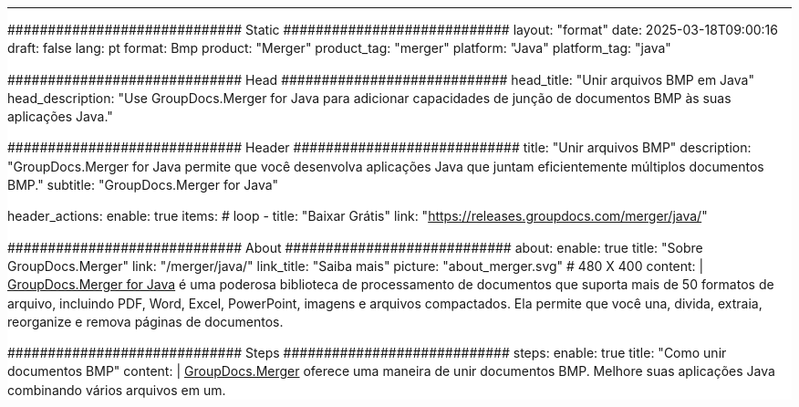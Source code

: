 
---
############################# Static ############################
layout: "format"
date:  2025-03-18T09:00:16
draft: false
lang: pt
format: Bmp
product: "Merger"
product_tag: "merger"
platform: "Java"
platform_tag: "java"

############################# Head ############################
head_title: "Unir arquivos BMP em Java"
head_description: "Use GroupDocs.Merger for Java para adicionar capacidades de junção de documentos BMP às suas aplicações Java."

############################# Header ############################
title: "Unir arquivos BMP" 
description: "GroupDocs.Merger for Java permite que você desenvolva aplicações Java que juntam eficientemente múltiplos documentos BMP."
subtitle: "GroupDocs.Merger for Java" 

header_actions:
  enable: true
  items:
    #  loop
    - title: "Baixar Grátis"
      link: "https://releases.groupdocs.com/merger/java/"
      
############################# About ############################
about:
    enable: true
    title: "Sobre GroupDocs.Merger"
    link: "/merger/java/"
    link_title: "Saiba mais"
    picture: "about_merger.svg" # 480 X 400
    content: |
       [GroupDocs.Merger for Java](/merger/java/) é uma poderosa biblioteca de processamento de documentos que suporta mais de 50 formatos de arquivo, incluindo PDF, Word, Excel, PowerPoint, imagens e arquivos compactados. Ela permite que você una, divida, extraia, reorganize e remova páginas de documentos.

############################# Steps ############################
steps:
    enable: true
    title: "Como unir documentos BMP"
    content: |
      [GroupDocs.Merger](/merger/java/) oferece uma maneira de unir documentos BMP. Melhore suas aplicações Java combinando vários arquivos em um.
      